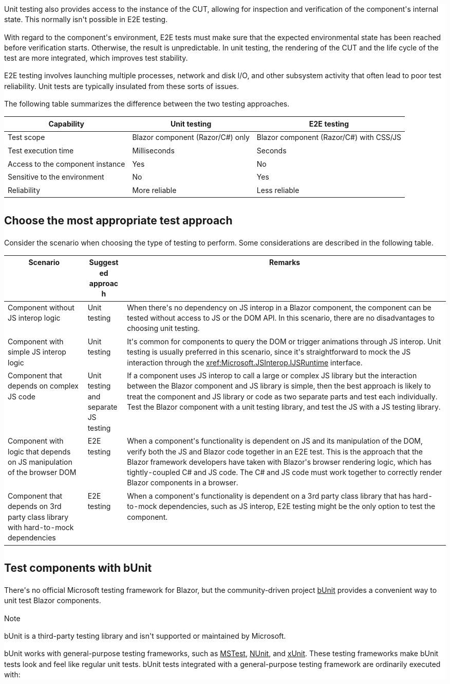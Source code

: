 Unit testing also provides access to the instance of the CUT, allowing for inspection and verification of the component's internal state. This normally isn't possible in E2E testing.

With regard to the component's environment, E2E tests must make sure that the expected environmental state has been reached before verification starts. Otherwise, the result is unpredictable. In unit testing, the rendering of the CUT and the life cycle of the test are more integrated, which improves test stability.

E2E testing involves launching multiple processes, network and disk I/O, and other subsystem activity that often lead to poor test reliability. Unit tests are typically insulated from these sorts of issues.

The following table summarizes the difference between the two testing approaches.

| Capability                       | Unit testing                     | E2E testing                             |
| -------------------------------- | -------------------------------- | --------------------------------------- |
| Test scope                       | Blazor component (Razor/C#) only | Blazor component (Razor/C#) with CSS/JS |
| Test execution time              | Milliseconds                     | Seconds                                 |
| Access to the component instance | Yes                              | No                                      |
| Sensitive to the environment     | No                               | Yes                                     |
| Reliability                      | More reliable                    | Less reliable                           |

## Choose the most appropriate test approach

Consider the scenario when choosing the type of testing to perform. Some considerations are described in the following table.

| Scenario | Suggested approach | Remarks |
| -------- | ------------------ | ------- |
| Component without JS interop logic | Unit testing | When there's no dependency on JS interop in a Blazor component, the component can be tested without access to JS or the DOM API. In this scenario, there are no disadvantages to choosing unit testing. |
| Component with simple JS interop logic | Unit testing | It's common for components to query the DOM or trigger animations through JS interop. Unit testing is usually preferred in this scenario, since it's straightforward to mock the JS interaction through the <xref:Microsoft.JSInterop.IJSRuntime> interface. |
| Component that depends on complex JS code | Unit testing and separate JS testing | If a component uses JS interop to call a large or complex JS library but the interaction between the Blazor component and JS library is simple, then the best approach is likely to treat the component and JS library or code as two separate parts and test each individually. Test the Blazor component with a unit testing library, and test the JS with a JS testing library. |
| Component with logic that depends on JS manipulation of the browser DOM | E2E testing | When a component's functionality is dependent on JS and its manipulation of the DOM, verify both the JS and Blazor code together in an E2E test. This is the approach that the Blazor framework developers have taken with Blazor's browser rendering logic, which has tightly-coupled C# and JS code. The C# and JS code must work together to correctly render Blazor components in a browser.
| Component that depends on 3rd party class library with hard-to-mock dependencies | E2E testing | When a component's functionality is dependent on a 3rd party class library that has hard-to-mock dependencies, such as JS interop, E2E testing might be the only option to test the component. |

## Test components with bUnit

There's no official Microsoft testing framework for Blazor, but the community-driven project [bUnit](https://github.com/egil/bUnit) provides a convenient way to unit test Blazor components.

> [!NOTE]
> bUnit is a third-party testing library and isn't supported or maintained by Microsoft.

bUnit works with general-purpose testing frameworks, such as [MSTest](/dotnet/core/testing/unit-testing-with-mstest), [NUnit](https://nunit.org/), and [xUnit](https://xunit.github.io/). These testing frameworks make bUnit tests look and feel like regular unit tests. bUnit tests integrated with a general-purpose testing framework are ordinarily executed with:
